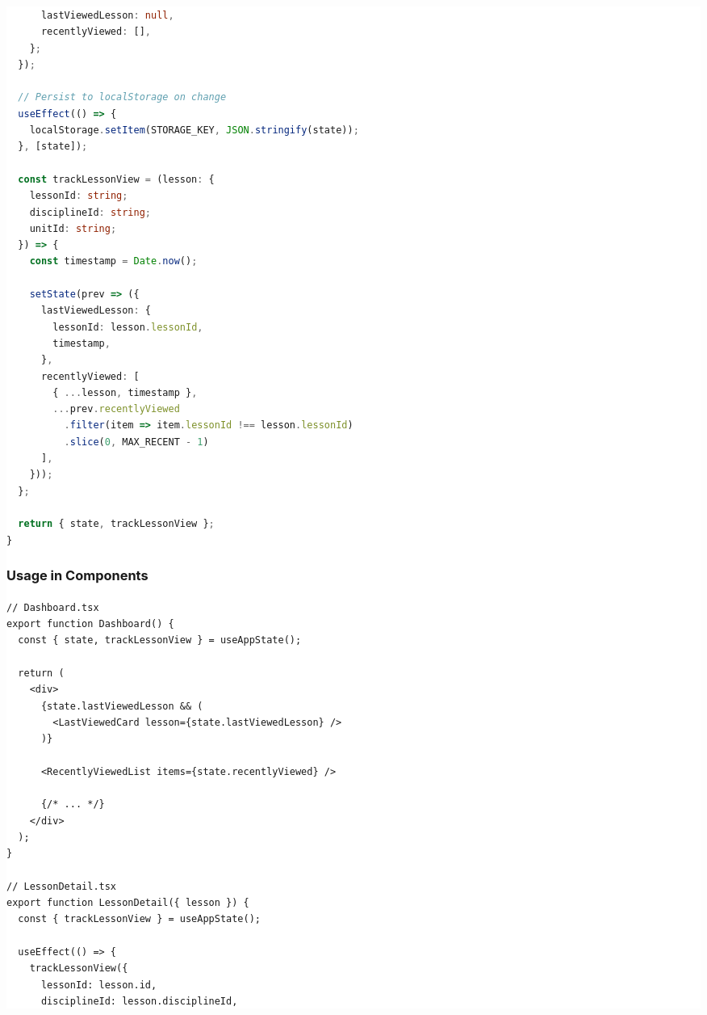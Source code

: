 ```typescript
      lastViewedLesson: null,
      recentlyViewed: [],
    };
  });

  // Persist to localStorage on change
  useEffect(() => {
    localStorage.setItem(STORAGE_KEY, JSON.stringify(state));
  }, [state]);

  const trackLessonView = (lesson: {
    lessonId: string;
    disciplineId: string;
    unitId: string;
  }) => {
    const timestamp = Date.now();

    setState(prev => ({
      lastViewedLesson: {
        lessonId: lesson.lessonId,
        timestamp,
      },
      recentlyViewed: [
        { ...lesson, timestamp },
        ...prev.recentlyViewed
          .filter(item => item.lessonId !== lesson.lessonId)
          .slice(0, MAX_RECENT - 1)
      ],
    }));
  };

  return { state, trackLessonView };
}
```

### Usage in Components

```tsx
// Dashboard.tsx
export function Dashboard() {
  const { state, trackLessonView } = useAppState();

  return (
    <div>
      {state.lastViewedLesson && (
        <LastViewedCard lesson={state.lastViewedLesson} />
      )}

      <RecentlyViewedList items={state.recentlyViewed} />

      {/* ... */}
    </div>
  );
}

// LessonDetail.tsx
export function LessonDetail({ lesson }) {
  const { trackLessonView } = useAppState();

  useEffect(() => {
    trackLessonView({
      lessonId: lesson.id,
      disciplineId: lesson.disciplineId,
```